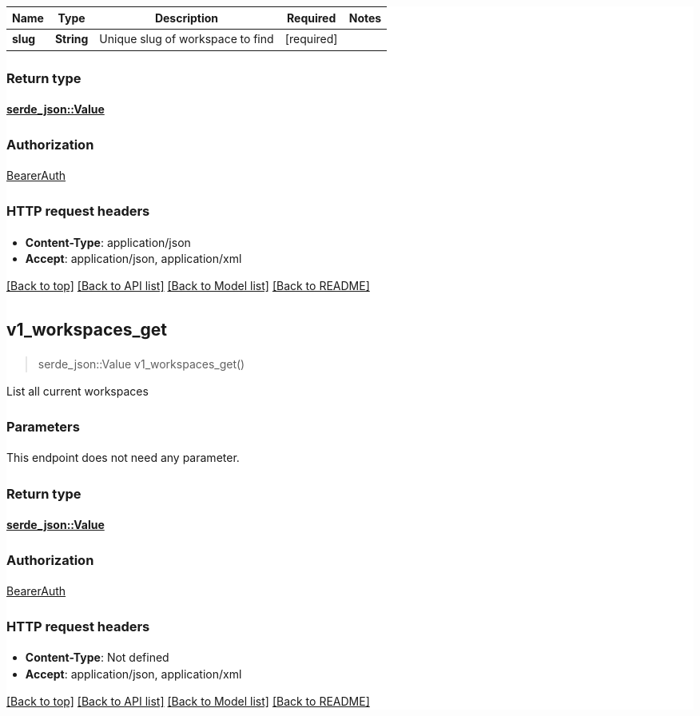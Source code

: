 
Name | Type | Description  | Required | Notes
------------- | ------------- | ------------- | ------------- | -------------
**slug** | **String** | Unique slug of workspace to find | [required] |

### Return type

[**serde_json::Value**](serde_json::Value.md)

### Authorization

[BearerAuth](../README.md#BearerAuth)

### HTTP request headers

- **Content-Type**: application/json
- **Accept**: application/json, application/xml

[[Back to top]](#) [[Back to API list]](../README.md#documentation-for-api-endpoints) [[Back to Model list]](../README.md#documentation-for-models) [[Back to README]](../README.md)


## v1_workspaces_get

> serde_json::Value v1_workspaces_get()


List all current workspaces

### Parameters

This endpoint does not need any parameter.

### Return type

[**serde_json::Value**](serde_json::Value.md)

### Authorization

[BearerAuth](../README.md#BearerAuth)

### HTTP request headers

- **Content-Type**: Not defined
- **Accept**: application/json, application/xml

[[Back to top]](#) [[Back to API list]](../README.md#documentation-for-api-endpoints) [[Back to Model list]](../README.md#documentation-for-models) [[Back to README]](../README.md)

